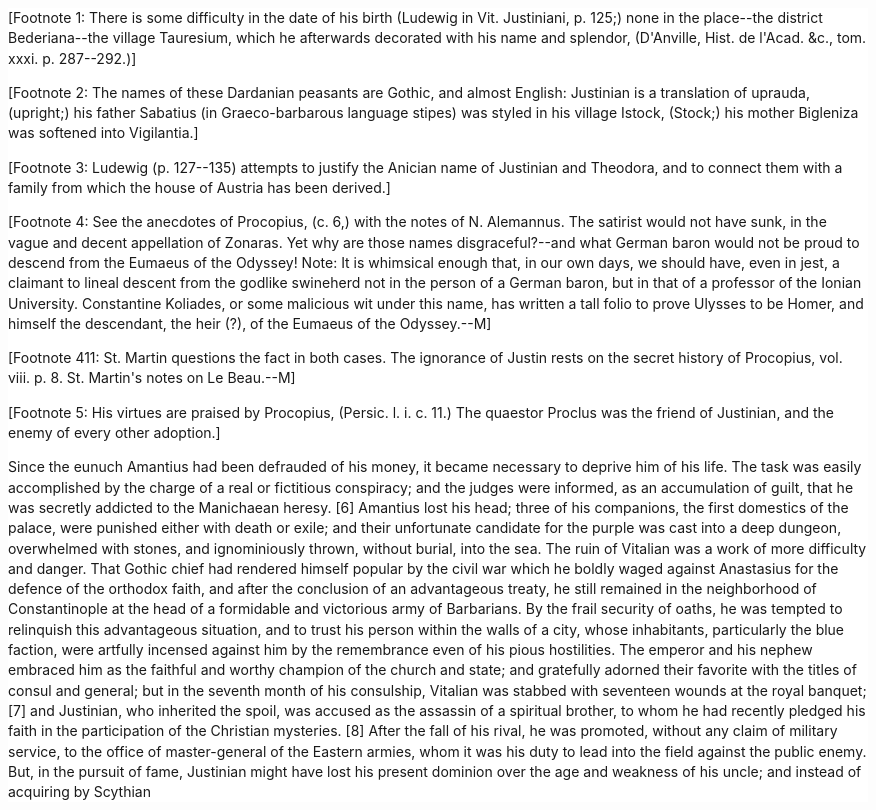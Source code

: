 [Footnote 1: There is some difficulty in the date of his birth
(Ludewig in Vit. Justiniani, p. 125;) none in the place--the district
Bederiana--the village Tauresium, which he afterwards decorated with
his name and splendor, (D'Anville, Hist. de l'Acad. &c., tom. xxxi. p.
287--292.)]

[Footnote 2: The names of these Dardanian peasants are Gothic, and
almost English: Justinian is a translation of uprauda, (upright;) his
father Sabatius (in Graeco-barbarous language stipes) was styled in
his village Istock, (Stock;) his mother Bigleniza was softened into
Vigilantia.]

[Footnote 3: Ludewig (p. 127--135) attempts to justify the Anician name
of Justinian and Theodora, and to connect them with a family from which
the house of Austria has been derived.]

[Footnote 4: See the anecdotes of Procopius, (c. 6,) with the notes of
N. Alemannus. The satirist would not have sunk, in the vague and decent
appellation of Zonaras. Yet why are those names disgraceful?--and what
German baron would not be proud to descend from the Eumaeus of the
Odyssey! Note: It is whimsical enough that, in our own days, we should
have, even in jest, a claimant to lineal descent from the godlike
swineherd not in the person of a German baron, but in that of a
professor of the Ionian University. Constantine Koliades, or some
malicious wit under this name, has written a tall folio to prove Ulysses
to be Homer, and himself the descendant, the heir (?), of the Eumaeus of
the Odyssey.--M]

[Footnote 411: St. Martin questions the fact in both cases. The
ignorance of Justin rests on the secret history of Procopius, vol. viii.
p. 8. St. Martin's notes on Le Beau.--M]

[Footnote 5: His virtues are praised by Procopius, (Persic. l. i. c.
11.) The quaestor Proclus was the friend of Justinian, and the enemy of
every other adoption.]

Since the eunuch Amantius had been defrauded of his money, it became
necessary to deprive him of his life. The task was easily accomplished
by the charge of a real or fictitious conspiracy; and the judges were
informed, as an accumulation of guilt, that he was secretly addicted
to the Manichaean heresy. [6] Amantius lost his head; three of his
companions, the first domestics of the palace, were punished either with
death or exile; and their unfortunate candidate for the purple was cast
into a deep dungeon, overwhelmed with stones, and ignominiously thrown,
without burial, into the sea. The ruin of Vitalian was a work of more
difficulty and danger. That Gothic chief had rendered himself popular by
the civil war which he boldly waged against Anastasius for the defence
of the orthodox faith, and after the conclusion of an advantageous
treaty, he still remained in the neighborhood of Constantinople at the
head of a formidable and victorious army of Barbarians. By the frail
security of oaths, he was tempted to relinquish this advantageous
situation, and to trust his person within the walls of a city, whose
inhabitants, particularly the blue faction, were artfully incensed
against him by the remembrance even of his pious hostilities. The
emperor and his nephew embraced him as the faithful and worthy champion
of the church and state; and gratefully adorned their favorite with
the titles of consul and general; but in the seventh month of his
consulship, Vitalian was stabbed with seventeen wounds at the royal
banquet; [7] and Justinian, who inherited the spoil, was accused as the
assassin of a spiritual brother, to whom he had recently pledged his
faith in the participation of the Christian mysteries. [8] After the
fall of his rival, he was promoted, without any claim of military
service, to the office of master-general of the Eastern armies, whom it
was his duty to lead into the field against the public enemy. But, in
the pursuit of fame, Justinian might have lost his present dominion over
the age and weakness of his uncle; and instead of acquiring by Scythian